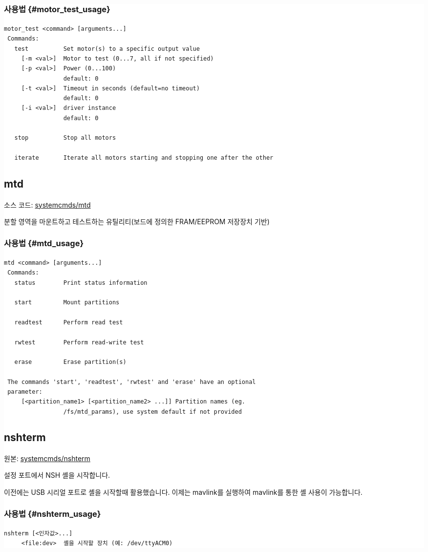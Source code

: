 ### 사용법 {#motor_test_usage}

    motor_test <command> [arguments...]
     Commands:
       test          Set motor(s) to a specific output value
         [-m <val>]  Motor to test (0...7, all if not specified)
         [-p <val>]  Power (0...100)
                     default: 0
         [-t <val>]  Timeout in seconds (default=no timeout)
                     default: 0
         [-i <val>]  driver instance
                     default: 0
    
       stop          Stop all motors
    
       iterate       Iterate all motors starting and stopping one after the other
    

## mtd

소스 코드: [systemcmds/mtd](https://github.com/PX4/Firmware/tree/master/src/systemcmds/mtd)

분할 영역을 마운트하고 테스트하는 유틸리티(보드에 정의한 FRAM/EEPROM 저장장치 기반)

### 사용법 {#mtd_usage}

    mtd <command> [arguments...]
     Commands:
       status        Print status information
    
       start         Mount partitions
    
       readtest      Perform read test
    
       rwtest        Perform read-write test
    
       erase         Erase partition(s)
    
     The commands 'start', 'readtest', 'rwtest' and 'erase' have an optional
     parameter:
         [<partition_name1> [<partition_name2> ...]] Partition names (eg.
                     /fs/mtd_params), use system default if not provided
    

## nshterm

원본: [systemcmds/nshterm](https://github.com/PX4/Firmware/tree/master/src/systemcmds/nshterm)

설정 포트에서 NSH 셸을 시작합니다.

이전에는 USB 시리얼 포트로 셸을 시작할때 활용했습니다. 이제는 mavlink를 실행하여 mavlink를 통한 셸 사용이 가능합니다.

### 사용법 {#nshterm_usage}

    nshterm [<인자값>...]
         <file:dev>  셸을 시작할 장치 (예: /dev/ttyACM0)
    
